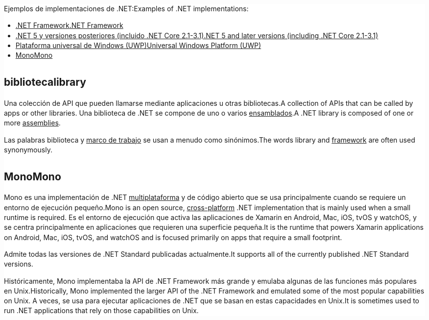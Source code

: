 <span data-ttu-id="42a2a-219">Ejemplos de implementaciones de .NET:</span><span class="sxs-lookup"><span data-stu-id="42a2a-219">Examples of .NET implementations:</span></span>

- [<span data-ttu-id="42a2a-220">.NET Framework</span><span class="sxs-lookup"><span data-stu-id="42a2a-220">.NET Framework</span></span>](#net-framework)
- [<span data-ttu-id="42a2a-221">.NET 5 y versiones posteriores (incluido .NET Core 2.1-3.1)</span><span class="sxs-lookup"><span data-stu-id="42a2a-221">.NET 5 and later versions (including .NET Core 2.1-3.1)</span></span>](#net-5-and-later-versions)
- [<span data-ttu-id="42a2a-222">Plataforma universal de Windows (UWP)</span><span class="sxs-lookup"><span data-stu-id="42a2a-222">Universal Windows Platform (UWP)</span></span>](#uwp)
- [<span data-ttu-id="42a2a-223">Mono</span><span class="sxs-lookup"><span data-stu-id="42a2a-223">Mono</span></span>](#mono)

## <a name="library"></a><span data-ttu-id="42a2a-224">biblioteca</span><span class="sxs-lookup"><span data-stu-id="42a2a-224">library</span></span>

<span data-ttu-id="42a2a-225">Una colección de API que pueden llamarse mediante aplicaciones u otras bibliotecas.</span><span class="sxs-lookup"><span data-stu-id="42a2a-225">A collection of APIs that can be called by apps or other libraries.</span></span> <span data-ttu-id="42a2a-226">Una biblioteca de .NET se compone de uno o varios [ensamblados](#assembly).</span><span class="sxs-lookup"><span data-stu-id="42a2a-226">A .NET library is composed of one or more [assemblies](#assembly).</span></span>

<span data-ttu-id="42a2a-227">Las palabras biblioteca y [marco de trabajo](#framework) se usan a menudo como sinónimos.</span><span class="sxs-lookup"><span data-stu-id="42a2a-227">The words library and [framework](#framework) are often used synonymously.</span></span>

## <a name="mono"></a><span data-ttu-id="42a2a-228">Mono</span><span class="sxs-lookup"><span data-stu-id="42a2a-228">Mono</span></span>

<span data-ttu-id="42a2a-229">Mono es una implementación de .NET [multiplataforma](#cross-platform) y de código abierto que se usa principalmente cuando se requiere un entorno de ejecución pequeño.</span><span class="sxs-lookup"><span data-stu-id="42a2a-229">Mono is an open source, [cross-platform](#cross-platform) .NET implementation that is mainly used when a small runtime is required.</span></span> <span data-ttu-id="42a2a-230">Es el entorno de ejecución que activa las aplicaciones de Xamarin en Android, Mac, iOS, tvOS y watchOS, y se centra principalmente en aplicaciones que requieren una superficie pequeña.</span><span class="sxs-lookup"><span data-stu-id="42a2a-230">It is the runtime that powers Xamarin applications on Android, Mac, iOS, tvOS, and watchOS and is focused primarily on apps that require a small footprint.</span></span>

<span data-ttu-id="42a2a-231">Admite todas las versiones de .NET Standard publicadas actualmente.</span><span class="sxs-lookup"><span data-stu-id="42a2a-231">It supports all of the currently published .NET Standard versions.</span></span>

<span data-ttu-id="42a2a-232">Históricamente, Mono implementaba la API de .NET Framework más grande y emulaba algunas de las funciones más populares en Unix.</span><span class="sxs-lookup"><span data-stu-id="42a2a-232">Historically, Mono implemented the larger API of the .NET Framework and emulated some of the most popular capabilities on Unix.</span></span> <span data-ttu-id="42a2a-233">A veces, se usa para ejecutar aplicaciones de .NET que se basan en estas capacidades en Unix.</span><span class="sxs-lookup"><span data-stu-id="42a2a-233">It is sometimes used to run .NET applications that rely on those capabilities on Unix.</span></span>
